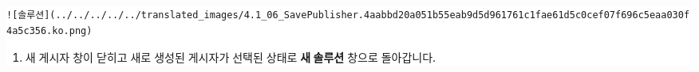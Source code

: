     ![솔루션](../../../../../translated_images/4.1_06_SavePublisher.4aabbd20a051b55eab9d5d961761c1fae61d5c0cef07f696c5eaa030f4a5c356.ko.png)
1. 새 게시자 창이 닫히고 새로 생성된 게시자가 선택된 상태로 **새 솔루션** 창으로 돌아갑니다.
